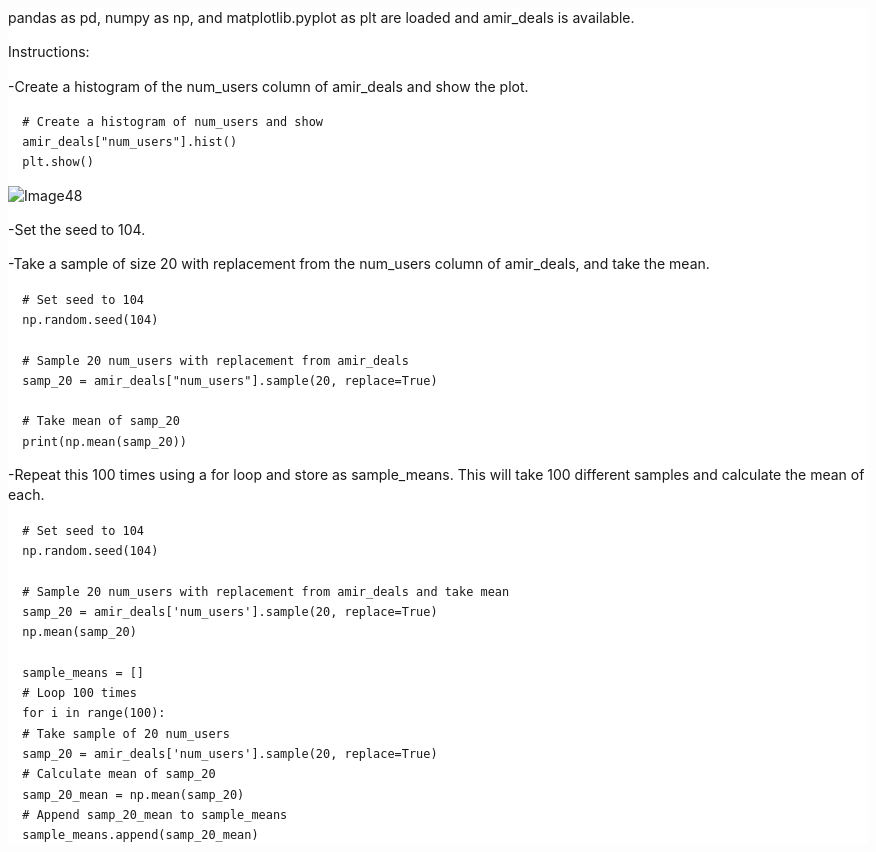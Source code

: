 pandas as pd, numpy as np, and matplotlib.pyplot as plt are loaded and amir_deals is available.

Instructions:

-Create a histogram of the num_users column of amir_deals and show the plot.

      # Create a histogram of num_users and show
      amir_deals["num_users"].hist()
      plt.show()

![Image48](https://github.com/Caiobauab360/Data_Analyst_Course_Portfolio/assets/127256295/d0722260-e69f-429d-bb54-a8187e6fc717)

-Set the seed to 104.

-Take a sample of size 20 with replacement from the num_users column of amir_deals, and take the mean.

      # Set seed to 104
      np.random.seed(104)

      # Sample 20 num_users with replacement from amir_deals
      samp_20 = amir_deals["num_users"].sample(20, replace=True)

      # Take mean of samp_20
      print(np.mean(samp_20))

-Repeat this 100 times using a for loop and store as sample_means. This will take 100 different samples and calculate the mean of each.

      # Set seed to 104
      np.random.seed(104)

      # Sample 20 num_users with replacement from amir_deals and take mean
      samp_20 = amir_deals['num_users'].sample(20, replace=True)
      np.mean(samp_20)

      sample_means = []
      # Loop 100 times
      for i in range(100):
      # Take sample of 20 num_users
      samp_20 = amir_deals['num_users'].sample(20, replace=True)
      # Calculate mean of samp_20
      samp_20_mean = np.mean(samp_20)
      # Append samp_20_mean to sample_means
      sample_means.append(samp_20_mean)
  